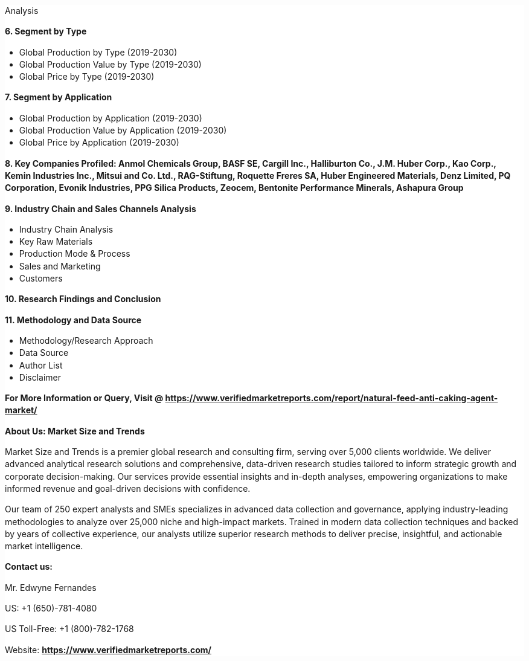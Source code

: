 Analysis&nbsp;</li></ul><p><strong>6. Segment by Type</strong></p><ul><li>Global Production by Type (2019-2030)</li><li>Global Production Value by Type (2019-2030)</li><li>Global Price by Type (2019-2030)</li></ul><p><strong>7. Segment by Application</strong></p><ul><li>Global Production by Application (2019-2030)</li><li>Global Production Value by Application (2019-2030)</li><li>Global Price by Application (2019-2030)</li></ul><p><strong>8. Key Companies Profiled: Anmol Chemicals Group, BASF SE, Cargill Inc., Halliburton Co., J.M. Huber Corp., Kao Corp., Kemin Industries Inc., Mitsui and Co. Ltd., RAG-Stiftung, Roquette Freres SA, Huber Engineered Materials, Denz Limited, PQ Corporation, Evonik Industries, PPG Silica Products, Zeocem, Bentonite Performance Minerals, Ashapura Group</strong></p><p><strong>9. Industry Chain and Sales Channels Analysis</strong></p><ul><li>Industry Chain Analysis</li><li>Key Raw Materials</li><li>Production Mode &amp; Process</li><li>Sales and Marketing</li><li>Customers</li></ul><p><strong>10. Research Findings and Conclusion</strong></p><p><strong>11. Methodology and Data Source</strong></p><ul><li>Methodology/Research Approach</li><li>Data Source</li><li>Author List</li><li>Disclaimer</li></ul></p><p><strong>For More Information or Query, Visit @ <a href="https://www.verifiedmarketreports.com/report/natural-feed-anti-caking-agent-market/">https://www.verifiedmarketreports.com/report/natural-feed-anti-caking-agent-market/</a></strong></p><p><strong>About Us: Market Size and Trends</strong></p><p>Market Size and Trends is a premier global research and consulting firm, serving over 5,000 clients worldwide. We deliver advanced analytical research solutions and comprehensive, data-driven research studies tailored to inform strategic growth and corporate decision-making. Our services provide essential insights and in-depth analyses, empowering organizations to make informed revenue and goal-driven decisions with confidence.</p><p>Our team of 250 expert analysts and SMEs specializes in advanced data collection and governance, applying industry-leading methodologies to analyze over 25,000 niche and high-impact markets. Trained in modern data collection techniques and backed by years of collective experience, our analysts utilize superior research methods to deliver precise, insightful, and actionable market intelligence.</p><p><strong>Contact us:</strong></p><p>Mr. Edwyne Fernandes</p><p>US: +1 (650)-781-4080</p><p>US Toll-Free: +1 (800)-782-1768</p><p>Website: <strong><a href="https://www.verifiedmarketreports.com/">https://www.verifiedmarketreports.com/</a></strong></p>
